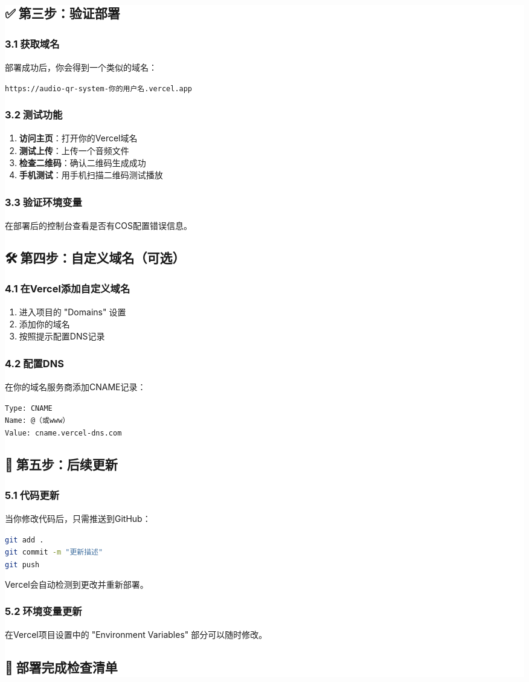 ## ✅ 第三步：验证部署

### 3.1 获取域名
部署成功后，你会得到一个类似的域名：
```
https://audio-qr-system-你的用户名.vercel.app
```

### 3.2 测试功能
1. **访问主页**：打开你的Vercel域名
2. **测试上传**：上传一个音频文件
3. **检查二维码**：确认二维码生成成功
4. **手机测试**：用手机扫描二维码测试播放

### 3.3 验证环境变量
在部署后的控制台查看是否有COS配置错误信息。

## 🛠️ 第四步：自定义域名（可选）

### 4.1 在Vercel添加自定义域名
1. 进入项目的 "Domains" 设置
2. 添加你的域名
3. 按照提示配置DNS记录

### 4.2 配置DNS
在你的域名服务商添加CNAME记录：
```
Type: CNAME
Name: @（或www）
Value: cname.vercel-dns.com
```

## 🔄 第五步：后续更新

### 5.1 代码更新
当你修改代码后，只需推送到GitHub：
```bash
git add .
git commit -m "更新描述"
git push
```

Vercel会自动检测到更改并重新部署。

### 5.2 环境变量更新
在Vercel项目设置中的 "Environment Variables" 部分可以随时修改。

## 🎯 部署完成检查清单
